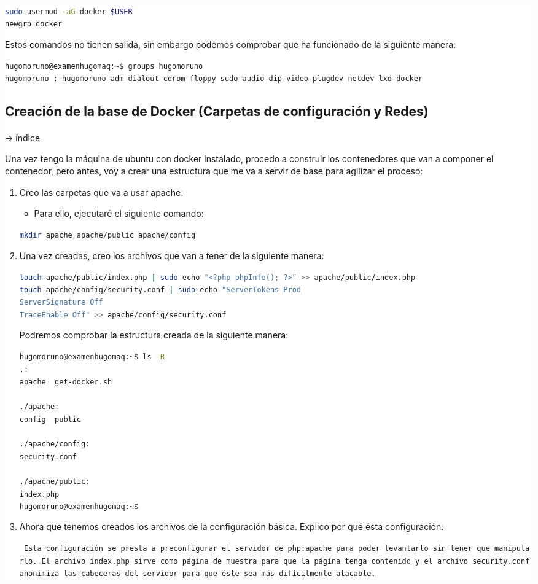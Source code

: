 ```bash
sudo usermod -aG docker $USER
newgrp docker
```

Estos comandos no tienen salida, sin embargo podemos comprobar que ha funcionado de la siguiente manera:
```bash
hugomoruno@examenhugomaq:~$ groups hugomoruno
hugomoruno : hugomoruno adm dialout cdrom floppy sudo audio dip video plugdev netdev lxd docker
```

## Creación de la base de Docker (Carpetas de configuración y Redes)

[-> índice](#índice)

Una vez tengo la máquina de ubuntu con docker instalado, procedo a construir los contenedores que van a componer el contenedor, pero antes, voy a crear una estructura que me va a servir de base para agilizar el proceso:

1. Creo las carpetas que va a usar apache:

    - Para ello, ejecutaré el siguiente comando:
    ```bash
    mkdir apache apache/public apache/config
    ```

2. Una vez creadas, creo los archivos que van a tener de la siguiente manera:
    ```bash
    touch apache/public/index.php | sudo echo "<?php phpInfo(); ?>" >> apache/public/index.php
    touch apache/config/security.conf | sudo echo "ServerTokens Prod
    ServerSignature Off
    TraceEnable Off" >> apache/config/security.conf
    ```

    Podremos comprobar la estructura creada de la siguiente manera:
    ```bash
    hugomoruno@examenhugomaq:~$ ls -R
    .:
    apache  get-docker.sh

    ./apache:
    config  public

    ./apache/config:
    security.conf

    ./apache/public:
    index.php
    hugomoruno@examenhugomaq:~$
    ```

3. Ahora que tenemos creados los archivos de la configuración básica. Explico por qué ésta configuración:

        Esta configuración se presta a preconfigurar el servidor de php:apache para poder levantarlo sin tener que manipularlo. El archivo index.php sirve como página de muestra para que la página tenga contenido y el archivo security.conf anonimiza las cabeceras del servidor para que éste sea más difícilmente atacable.
